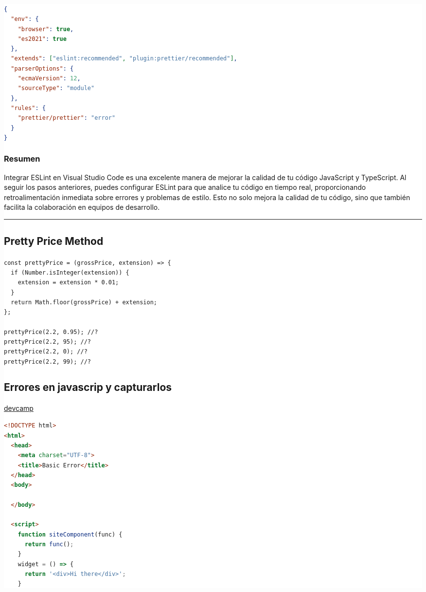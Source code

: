 ```json
{
  "env": {
    "browser": true,
    "es2021": true
  },
  "extends": ["eslint:recommended", "plugin:prettier/recommended"],
  "parserOptions": {
    "ecmaVersion": 12,
    "sourceType": "module"
  },
  "rules": {
    "prettier/prettier": "error"
  }
}
```

### Resumen

Integrar ESLint en Visual Studio Code es una excelente manera de mejorar la calidad de tu código JavaScript y TypeScript. Al seguir los pasos anteriores, puedes configurar ESLint para que analice tu código en tiempo real, proporcionando retroalimentación inmediata sobre errores y problemas de estilo. Esto no solo mejora la calidad de tu código, sino que también facilita la colaboración en equipos de desarrollo.

***

## Pretty Price Method

```javascrip
const prettyPrice = (grossPrice, extension) => {
  if (Number.isInteger(extension)) {
    extension = extension * 0.01;
  }
  return Math.floor(grossPrice) + extension;
};

prettyPrice(2.2, 0.95); //?
prettyPrice(2.2, 95); //?
prettyPrice(2.2, 0); //?
prettyPrice(2.2, 99); //?
```
## Errores en javascrip y capturarlos
[devcamp](https://basque.devcamp.com/pt-full-stack-development-javascript-python-react/guide/basic-error-management-syntax-javascript)


```html
<!DOCTYPE html>
<html>
  <head>
    <meta charset="UTF-8">
    <title>Basic Error</title>
  </head>
  <body>

  </body>

  <script>
    function siteComponent(func) {
      return func();
    }
    widget = () => {
      return '<div>Hi there</div>';
    }
```